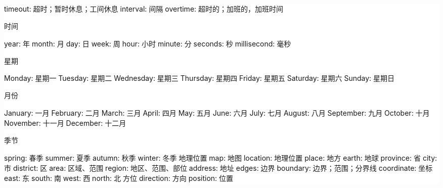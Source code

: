   timeout: 超时；暂时休息；工间休息
  interval: 间隔
  overtime: 超时的；加班的，加班时间
  
  时间
  
  year: 年
  month: 月
  day: 日
  week: 周
  hour: 小时
  minute: 分
  seconds: 秒
  millisecond: 毫秒
  
  星期
  
  Monday: 星期一
  Tuesday: 星期二
  Wednesday: 星期三
  Thursday: 星期四
  Friday: 星期五
  Saturday: 星期六
  Sunday: 星期日
  
  月份
  
  January: 一月
  February: 二月
  March: 三月
  April: 四月
  May: 五月
  June: 六月
  July: 七月
  August: 八月
  September: 九月
  October: 十月
  November: 十一月
  December: 十二月
  
  季节
  
  spring: 春季
  summer: 夏季
  autumn: 秋季
  winter: 冬季
  地理位置
  map: 地图
  location: 地理位置
  place: 地方
  earth: 地球
  province: 省
  city: 市
  district: 区
  area: 区域、范围
  region: 地区、范围、部位
  address: 地址
  edges: 边界
  boundary: 边界；范围；分界线
  coordinate: 坐标
  east: 东
  south: 南
  west: 西
  north: 北
  方位
  direction: 方向
  position: 位置